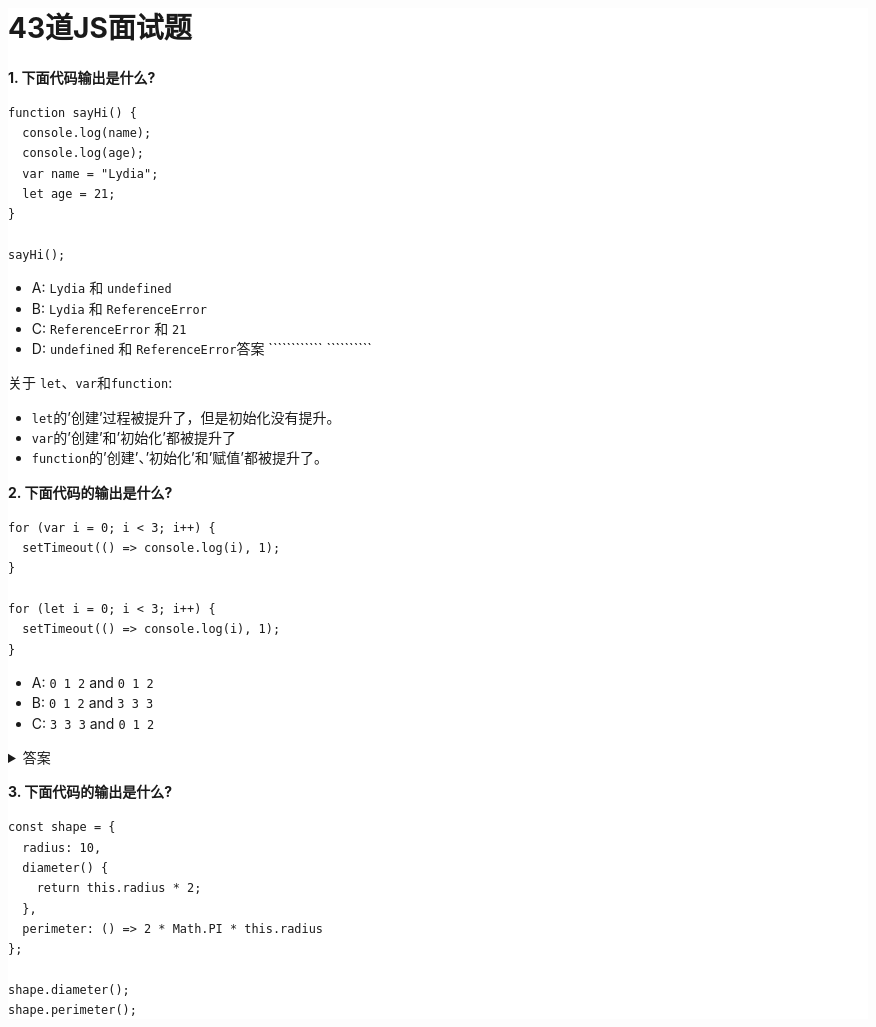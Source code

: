 # 43道JS面试题

**1. 下面代码输出是什么?**

```
function sayHi() {
  console.log(name);
  console.log(age);
  var name = "Lydia";
  let age = 21;
}

sayHi();
```

* A: `Lydia` 和 `undefined`
* B: `Lydia` 和 `ReferenceError`
* C: `ReferenceError` 和 `21`
* D: `undefined` 和 `ReferenceError`答案 \`\`\`\`\`\`\`\`\`\`\`\` \`\`\`\`\`\`\`\`\`\`

关于 `let`、`var`和`function`:

* `let`的’创建’过程被提升了，但是初始化没有提升。
* `var`的’创建’和’初始化’都被提升了
* `function`的’创建’、’初始化’和’赋值’都被提升了。

**2. 下面代码的输出是什么?**

```
for (var i = 0; i < 3; i++) {
  setTimeout(() => console.log(i), 1);
}

for (let i = 0; i < 3; i++) {
  setTimeout(() => console.log(i), 1);
}
```

* A: `0 1 2` and `0 1 2`
* B: `0 1 2` and `3 3 3`
* C: `3 3 3` and `0 1 2`

<details><summary>答案</summary></details>

**3. 下面代码的输出是什么?**

```
const shape = {
  radius: 10,
  diameter() {
    return this.radius * 2;
  },
  perimeter: () => 2 * Math.PI * this.radius
};

shape.diameter();
shape.perimeter();
```
